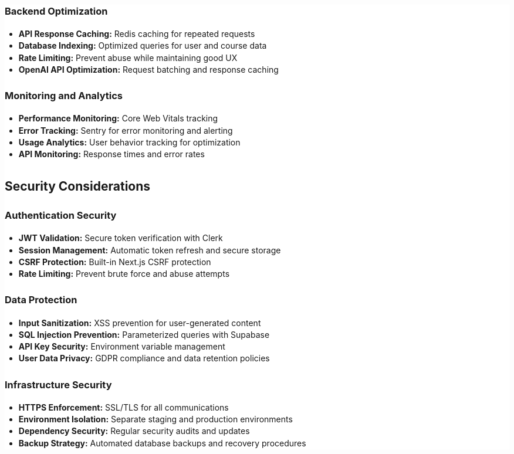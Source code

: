 ### Backend Optimization
- **API Response Caching:** Redis caching for repeated requests
- **Database Indexing:** Optimized queries for user and course data
- **Rate Limiting:** Prevent abuse while maintaining good UX
- **OpenAI API Optimization:** Request batching and response caching

### Monitoring and Analytics
- **Performance Monitoring:** Core Web Vitals tracking
- **Error Tracking:** Sentry for error monitoring and alerting
- **Usage Analytics:** User behavior tracking for optimization
- **API Monitoring:** Response times and error rates

## Security Considerations

### Authentication Security
- **JWT Validation:** Secure token verification with Clerk
- **Session Management:** Automatic token refresh and secure storage
- **CSRF Protection:** Built-in Next.js CSRF protection
- **Rate Limiting:** Prevent brute force and abuse attempts

### Data Protection
- **Input Sanitization:** XSS prevention for user-generated content
- **SQL Injection Prevention:** Parameterized queries with Supabase
- **API Key Security:** Environment variable management
- **User Data Privacy:** GDPR compliance and data retention policies

### Infrastructure Security
- **HTTPS Enforcement:** SSL/TLS for all communications
- **Environment Isolation:** Separate staging and production environments
- **Dependency Security:** Regular security audits and updates
- **Backup Strategy:** Automated database backups and recovery procedures